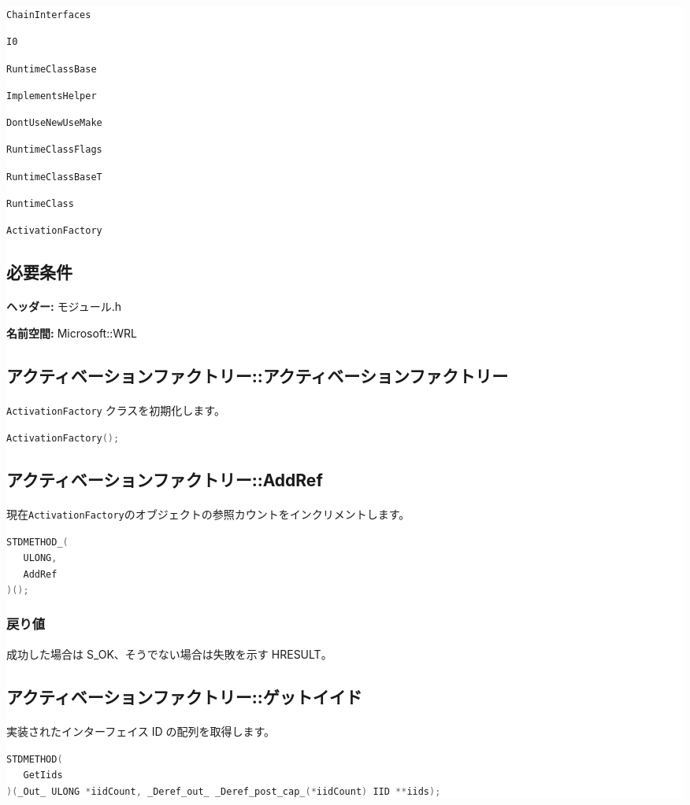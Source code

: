 `ChainInterfaces`

`I0`

`RuntimeClassBase`

`ImplementsHelper`

`DontUseNewUseMake`

`RuntimeClassFlags`

`RuntimeClassBaseT`

`RuntimeClass`

`ActivationFactory`

## <a name="requirements"></a>必要条件

**ヘッダー:** モジュール.h

**名前空間:** Microsoft::WRL

## <a name="activationfactoryactivationfactory"></a><a name="activationfactory"></a>アクティベーションファクトリー::アクティベーションファクトリー

`ActivationFactory` クラスを初期化します。

```cpp
ActivationFactory();
```

## <a name="activationfactoryaddref"></a><a name="addref"></a>アクティベーションファクトリー::AddRef

現在`ActivationFactory`のオブジェクトの参照カウントをインクリメントします。

```cpp
STDMETHOD_(
   ULONG,
   AddRef
)();
```

### <a name="return-value"></a>戻り値

成功した場合は S_OK、そうでない場合は失敗を示す HRESULT。

## <a name="activationfactorygetiids"></a><a name="getiids"></a>アクティベーションファクトリー::ゲットイイド

実装されたインターフェイス ID の配列を取得します。

```cpp
STDMETHOD(
   GetIids
)(_Out_ ULONG *iidCount, _Deref_out_ _Deref_post_cap_(*iidCount) IID **iids);
```
